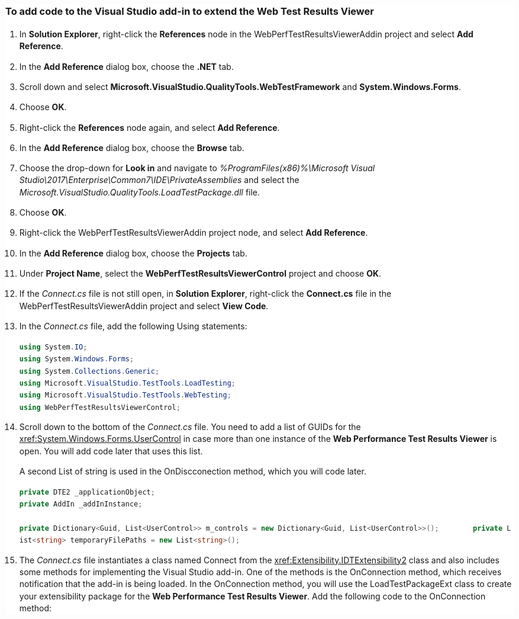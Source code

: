 ### To add code to the Visual Studio add-in to extend the Web Test Results Viewer

1.  In **Solution Explorer**, right-click the **References** node in the WebPerfTestResultsViewerAddin project and select **Add Reference**.

2.  In the **Add Reference** dialog box, choose the **.NET** tab.

3.  Scroll down and select **Microsoft.VisualStudio.QualityTools.WebTestFramework** and **System.Windows.Forms**.

4.  Choose **OK**.

5.  Right-click the **References** node again, and select **Add Reference**.

6.  In the **Add Reference** dialog box, choose the **Browse** tab.

7.  Choose the drop-down for **Look in** and navigate to *%ProgramFiles(x86)%\Microsoft Visual Studio\2017\Enterprise\Common7\IDE\PrivateAssemblies* and select the *Microsoft.VisualStudio.QualityTools.LoadTestPackage.dll* file.

8.  Choose **OK**.

9. Right-click the WebPerfTestResultsViewerAddin project node, and select **Add Reference**.

10. In the **Add Reference** dialog box, choose the **Projects** tab.

11. Under **Project Name**, select the **WebPerfTestResultsViewerControl** project and choose **OK**.

12. If the *Connect.cs* file is not still open, in **Solution Explorer**, right-click the **Connect.cs** file in the WebPerfTestResultsViewerAddin project and select **View Code**.

13. In the *Connect.cs* file, add the following Using statements:

    ```csharp
    using System.IO;
    using System.Windows.Forms;
    using System.Collections.Generic;
    using Microsoft.VisualStudio.TestTools.LoadTesting;
    using Microsoft.VisualStudio.TestTools.WebTesting;
    using WebPerfTestResultsViewerControl;
    ```

14. Scroll down to the bottom of the *Connect.cs* file. You need to add a list of GUIDs for the <xref:System.Windows.Forms.UserControl> in case more than one instance of the **Web Performance Test Results Viewer** is open. You will add code later that uses this list.

     A second List of string is used in the OnDiscconection method, which you will code later.

    ```csharp
    private DTE2 _applicationObject;
    private AddIn _addInInstance;

    private Dictionary<Guid, List<UserControl>> m_controls = new Dictionary<Guid, List<UserControl>>();        private List<string> temporaryFilePaths = new List<string>();
    ```

15. The *Connect.cs* file instantiates a class named Connect from the <xref:Extensibility.IDTExtensibility2> class and also includes some methods for implementing the Visual Studio add-in. One of the methods is the OnConnection method, which receives notification that the add-in is being loaded. In the OnConnection method, you will use the LoadTestPackageExt class to create your extensibility package for the **Web Performance Test Results Viewer**. Add the following code to the OnConnection method:
